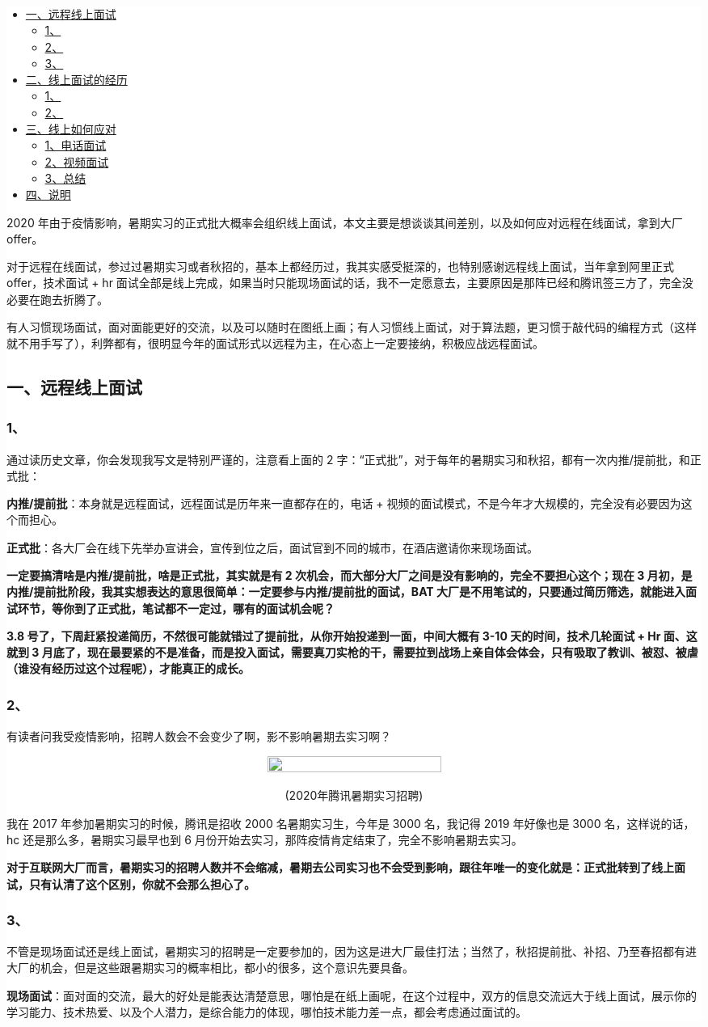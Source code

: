 - [一、远程线上面试](#一远程线上面试)
  - [1、](#1)
  - [2、](#2)
  - [3、](#3)
- [二、线上面试的经历](#二线上面试的经历)
  - [1、](#1-1)
  - [2、](#2-1)
- [三、线上如何应对](#三线上如何应对)
  - [1、电话面试](#1电话面试)
  - [2、视频面试](#2视频面试)
  - [3、总结](#3总结)
- [四、说明](#四说明)

2020 年由于疫情影响，暑期实习的正式批大概率会组织线上面试，本文主要是想谈谈其间差别，以及如何应对远程在线面试，拿到大厂 offer。

对于远程在线面试，参过过暑期实习或者秋招的，基本上都经历过，我其实感受挺深的，也特别感谢远程线上面试，当年拿到阿里正式 offer，技术面试 + hr 面试全部是线上完成，如果当时只能现场面试的话，我不一定愿意去，主要原因是那阵已经和腾讯签三方了，完全没必要在跑去折腾了。

有人习惯现场面试，面对面能更好的交流，以及可以随时在图纸上画；有人习惯线上面试，对于算法题，更习惯于敲代码的编程方式（这样就不用手写了），利弊都有，很明显今年的面试形式以远程为主，在心态上一定要接纳，积极应战远程面试。

## 一、远程线上面试

### 1、

通过读历史文章，你会发现我写文是特别严谨的，注意看上面的 2 字：“正式批”，对于每年的暑期实习和秋招，都有一次内推/提前批，和正式批：

**内推/提前批**：本身就是远程面试，远程面试是历年来一直都存在的，电话 + 视频的面试模式，不是今年才大规模的，完全没有必要因为这个而担心。

**正式批**：各大厂会在线下先举办宣讲会，宣传到位之后，面试官到不同的城市，在酒店邀请你来现场面试。

**一定要搞清啥是内推/提前批，啥是正式批，其实就是有 2 次机会，而大部分大厂之间是没有影响的，完全不要担心这个；现在 3 月初，是内推/提前批阶段，我其实想表达的意思很简单：一定要参与内推/提前批的面试，BAT 大厂是不用笔试的，只要通过简历筛选，就能进入面试环节，等你到了正式批，笔试都不一定过，哪有的面试机会呢？**

**3.8 号了，下周赶紧投递简历，不然很可能就错过了提前批，从你开始投递到一面，中间大概有 3-10 天的时间，技术几轮面试 + Hr 面、这就到 3 月底了，现在最要紧的不是准备，而是投入面试，需要真刀实枪的干，需要拉到战场上亲自体会体会，只有吸取了教训、被怼、被虐（谁没有经历过这个过程呢），才能真正的成长。**

### 2、

有读者问我受疫情影响，招聘人数会不会变少了啊，影不影响暑期去实习啊？

<div align=center><img src='https://mmbiz.qpic.cn/mmbiz_jpg/iaumSdLKJXtR55Xs7dlDZCPVjwuolK9uwbKbDJo4S8NFv3j4Ok4CMtx93wxa4ic64eCYHd7DtpicIHfjEjgGOLhlg/640?wx_fmt=jpeg&tp=webp&wxfrom=5&wx_lazy=1&wx_co=1' width="50%" height="50%"></div>
<p align=center>(2020年腾讯暑期实习招聘)</p>

我在 2017 年参加暑期实习的时候，腾讯是招收 2000 名暑期实习生，今年是 3000 名，我记得 2019 年好像也是 3000 名，这样说的话，hc 还是那么多，暑期实习最早也到 6 月份开始去实习，那阵疫情肯定结束了，完全不影响暑期去实习。

**对于互联网大厂而言，暑期实习的招聘人数并不会缩减，暑期去公司实习也不会受到影响，跟往年唯一的变化就是：正式批转到了线上面试，只有认清了这个区别，你就不会那么担心了。**

### 3、

不管是现场面试还是线上面试，暑期实习的招聘是一定要参加的，因为这是进大厂最佳打法；当然了，秋招提前批、补招、乃至春招都有进大厂的机会，但是这些跟暑期实习的概率相比，都小的很多，这个意识先要具备。

**现场面试**：面对面的交流，最大的好处是能表达清楚意思，哪怕是在纸上画呢，在这个过程中，双方的信息交流远大于线上面试，展示你的学习能力、技术热爱、以及个人潜力，是综合能力的体现，哪怕技术能力差一点，都会考虑通过面试的。
